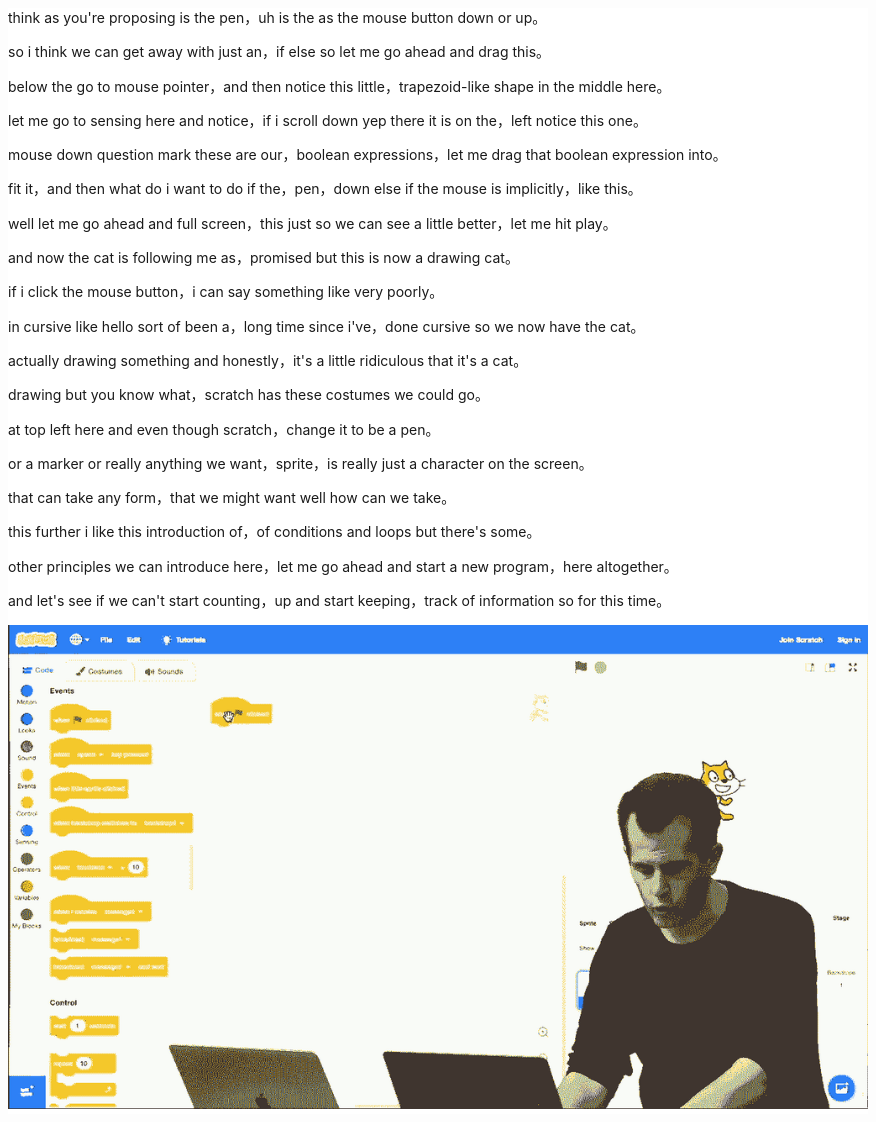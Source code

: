 think as you're proposing is the pen，uh is the as the mouse button down or up。

so i think we can get away with just an，if else so let me go ahead and drag this。

below the go to mouse pointer，and then notice this little，trapezoid-like shape in the middle here。

let me go to sensing here and notice，if i scroll down yep there it is on the，left notice this one。

mouse down question mark these are our，boolean expressions，let me drag that boolean expression into。

fit it，and then what do i want to do if the，pen，down else if the mouse is implicitly，like this。

well let me go ahead and full screen，this just so we can see a little better，let me hit play。

and now the cat is following me as，promised but this is now a drawing cat。

if i click the mouse button，i can say something like very poorly。

in cursive like hello sort of been a，long time since i've，done cursive so we now have the cat。

actually drawing something and honestly，it's a little ridiculous that it's a cat。

drawing but you know what，scratch has these costumes we could go。

at top left here and even though scratch，change it to be a pen。

or a marker or really anything we want，sprite，is really just a character on the screen。

that can take any form，that we might want well how can we take。

this further i like this introduction of，of conditions and loops but there's some。

other principles we can introduce here，let me go ahead and start a new program，here altogether。

and let's see if we can't start counting，up and start keeping，track of information so for this time。



![](img/b4f60c30c26121474fd1fabdfd56da87_76.png)
